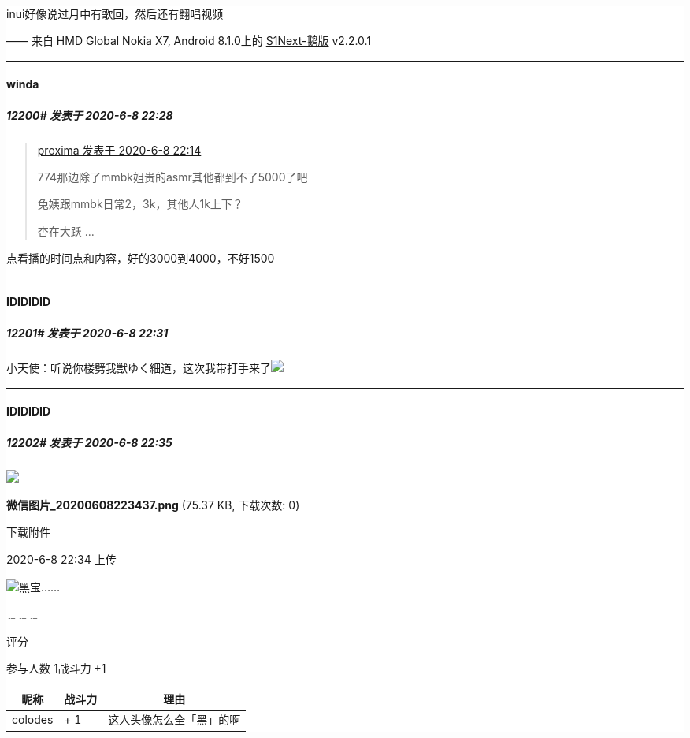 
inui好像说过月中有歌回，然后还有翻唱视频

—— 来自 HMD Global Nokia X7, Android 8.1.0上的 [S1Next-鹅版](https://github.com/ykrank/S1-Next/releases) v2.2.0.1


-----

####  winda  
##### 12200#       发表于 2020-6-8 22:28


<blockquote><a href="httphttps://bbs.saraba1st.com/2b/forum.php?mod=redirect&amp;goto=findpost&amp;pid=47726640&amp;ptid=1938145" target="_blank">proxima 发表于 2020-6-8 22:14</a>

774那边除了mmbk姐贵的asmr其他都到不了5000了吧

兔姨跟mmbk日常2，3k，其他人1k上下？

杏在大跃 ...</blockquote>
点看播的时间点和内容，好的3000到4000，不好1500


-----

####  IDIDIDID  
##### 12201#       发表于 2020-6-8 22:31


小天使：听说你楼劈我獣ゆく細道，这次我带打手来了<img src="https://static.saraba1st.com/image/smiley/face2017/067.png" referrerpolicy="no-referrer">


-----

####  IDIDIDID  
##### 12202#       发表于 2020-6-8 22:35


<img src="https://img.saraba1st.com/forum/202006/08/223457obxk6ribv07x66i0.png" referrerpolicy="no-referrer">


<strong>微信图片_20200608223437.png</strong> (75.37 KB, 下载次数: 0)

下载附件

2020-6-8 22:34 上传


<img src="https://static.saraba1st.com/image/smiley/face2017/091.png" referrerpolicy="no-referrer">黑宝……


﹍﹍﹍

评分


 参与人数 1战斗力 +1

|昵称|战斗力|理由|
|----|---|---|
| colodes| + 1|这人头像怎么全「黑」的啊|
